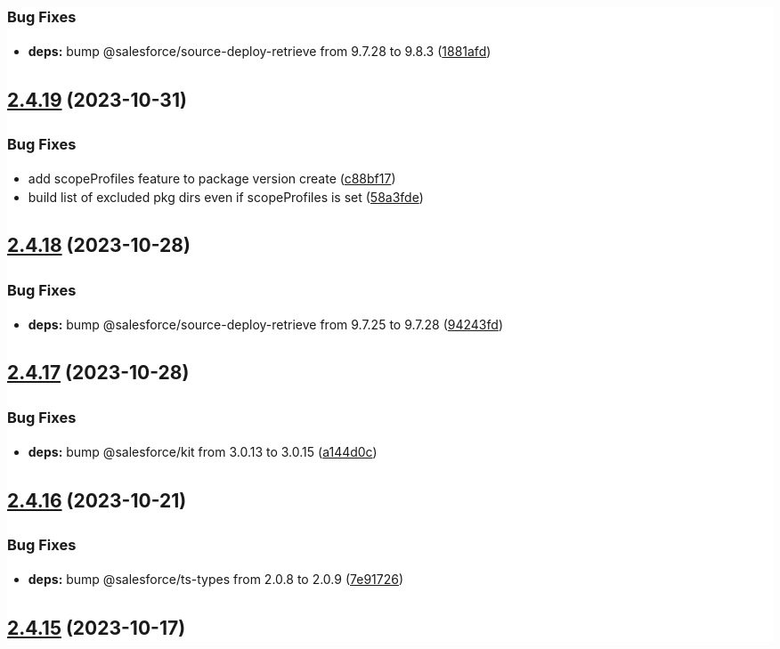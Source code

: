 
### Bug Fixes

* **deps:** bump @salesforce/source-deploy-retrieve from 9.7.28 to 9.8.3 ([1881afd](https://github.com/forcedotcom/packaging/commit/1881afd7bb5b6a80d5d71b5dfd425920a298169d))



## [2.4.19](https://github.com/forcedotcom/packaging/compare/2.4.18...2.4.19) (2023-10-31)


### Bug Fixes

* add scopeProfiles feature to package version create ([c88bf17](https://github.com/forcedotcom/packaging/commit/c88bf172391654b0754ebdf5a95dcc12816b2cb6))
* build list of excluded pkg dirs even if scopeProfiles is set ([58a3fde](https://github.com/forcedotcom/packaging/commit/58a3fde3aca251570f6ab9f42e7c83020bfe9ebe))



## [2.4.18](https://github.com/forcedotcom/packaging/compare/2.4.17...2.4.18) (2023-10-28)


### Bug Fixes

* **deps:** bump @salesforce/source-deploy-retrieve from 9.7.25 to 9.7.28 ([94243fd](https://github.com/forcedotcom/packaging/commit/94243fde91a208cf978627ee00af151764a6f68e))



## [2.4.17](https://github.com/forcedotcom/packaging/compare/2.4.16...2.4.17) (2023-10-28)


### Bug Fixes

* **deps:** bump @salesforce/kit from 3.0.13 to 3.0.15 ([a144d0c](https://github.com/forcedotcom/packaging/commit/a144d0c4598aa4bd6fb9e4b6cf375e0940e4fa3d))



## [2.4.16](https://github.com/forcedotcom/packaging/compare/2.4.15...2.4.16) (2023-10-21)


### Bug Fixes

* **deps:** bump @salesforce/ts-types from 2.0.8 to 2.0.9 ([7e91726](https://github.com/forcedotcom/packaging/commit/7e917265cdd795b098d67cc23be4510180a77a0f))



## [2.4.15](https://github.com/forcedotcom/packaging/compare/2.4.14...2.4.15) (2023-10-17)
